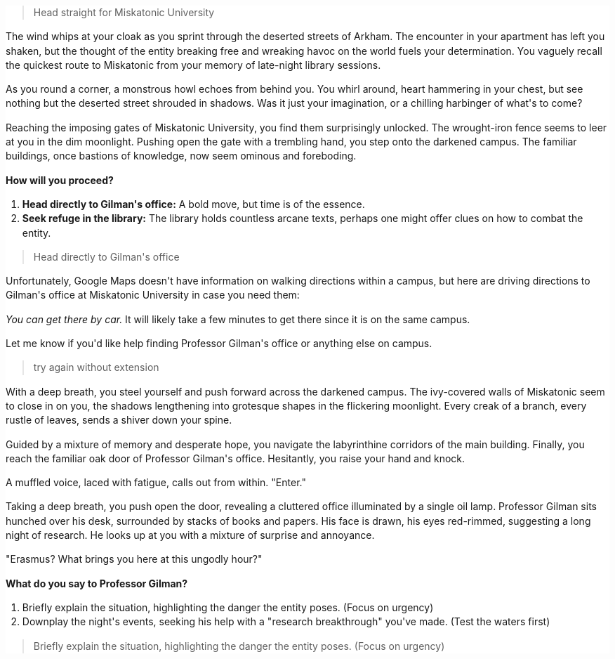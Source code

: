 > Head straight for Miskatonic University

The wind whips at your cloak as you sprint through the deserted streets of Arkham. The encounter in your apartment has left you shaken, but the thought of the entity breaking free and wreaking havoc on the world fuels your determination.  You vaguely recall the quickest route to Miskatonic from your memory of late-night library sessions.

As you round a corner, a monstrous howl echoes from behind you.  You whirl around, heart hammering in your chest, but see nothing but the deserted street shrouded in shadows.  Was it just your imagination, or a chilling harbinger of what's to come?

Reaching the imposing gates of Miskatonic University, you find them surprisingly unlocked.  The wrought-iron fence seems to leer at you in the dim moonlight.  Pushing open the gate with a trembling hand, you step onto the darkened campus.  The familiar buildings, once bastions of knowledge, now seem ominous and foreboding.

**How will you proceed?**

1. **Head directly to Gilman's office:**  A bold move, but time is of the essence.
2. **Seek refuge in the library:**  The library holds countless arcane texts, perhaps one might offer clues on how to combat the entity. 

> Head directly to Gilman's office

Unfortunately, Google Maps doesn't have information on walking directions within a campus, but here are driving directions to Gilman's office at Miskatonic University in case you need them:

*You can get there by car.* It will likely take a few minutes to get there since it is on the same campus.

Let me know if you'd like help finding Professor Gilman's office or anything else on campus.

> try again without extension

With a deep breath, you steel yourself and push forward across the darkened campus. The ivy-covered walls of Miskatonic seem to close in on you, the shadows lengthening into grotesque shapes in the flickering moonlight. Every creak of a branch, every rustle of leaves, sends a shiver down your spine.

Guided by a mixture of memory and desperate hope, you navigate the labyrinthine corridors of the main building.  Finally, you reach the familiar oak door of Professor Gilman's office.  Hesitantly, you raise your hand and knock.

A muffled voice, laced with fatigue, calls out from within.  "Enter."

Taking a deep breath, you push open the door, revealing a cluttered office illuminated by a single oil lamp.  Professor Gilman sits hunched over his desk, surrounded by stacks of books and papers.  His face is drawn, his eyes red-rimmed, suggesting a long night of research.  He looks up at you with a mixture of surprise and annoyance.

"Erasmus? What brings you here at this ungodly hour?"

**What do you say to Professor Gilman?**

1. Briefly explain the situation, highlighting the danger the entity poses. (Focus on urgency)
2. Downplay the night's events, seeking his help with a "research breakthrough" you've made. (Test the waters first) 

> Briefly explain the situation, highlighting the danger the entity poses. (Focus on urgency)
